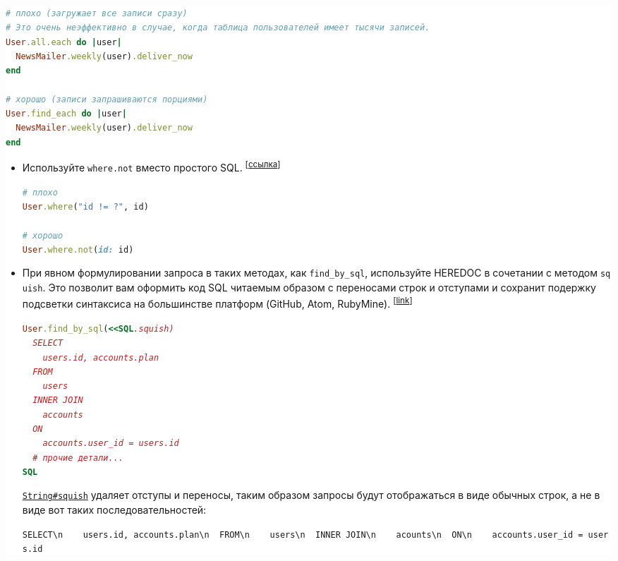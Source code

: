   ```Ruby
  # плохо (загружает все записи сразу)
  # Это очень неэффективно в случае, когда таблица пользователей имеет тысячи записей.
  User.all.each do |user|
    NewsMailer.weekly(user).deliver_now
  end

  # хорошо (записи запрашиваются порциями)
  User.find_each do |user|
    NewsMailer.weekly(user).deliver_now
  end
  ```

* <a name="where-not"></a>
  Используйте `where.not` вместо простого SQL.
  <sup>[[ссылка](#where-not)]</sup>

  ```Ruby
  # плохо
  User.where("id != ?", id)

  # хорошо
  User.where.not(id: id)
  ```

* <a name="squished-heredocs"></a>
  При явном формулировании запроса в таких методах, как `find_by_sql`,
  используйте HEREDOC в сочетании с методом `squish`. Это позволит вам
  оформить код SQL читаемым образом с переносами строк и отступами и
  сохранит подержку подсветки синтаксиса на большинстве платформ (GitHub, Atom,
  RubyMine).
  <sup>[[link](#squished-heredocs)]</sup>

  ```Ruby
  User.find_by_sql(<<SQL.squish)
    SELECT
      users.id, accounts.plan
    FROM
      users
    INNER JOIN
      accounts
    ON
      accounts.user_id = users.id
    # прочие детали...
  SQL
  ```

  [`String#squish`](http://apidock.com/rails/String/squish) удаляет отступы и
  переносы, таким образом запросы будут отображаться в виде обычных строк, а не
  в виде вот таких последовательностей:

  ```
  SELECT\n    users.id, accounts.plan\n  FROM\n    users\n  INNER JOIN\n    acounts\n  ON\n    accounts.user_id = users.id
  ```
